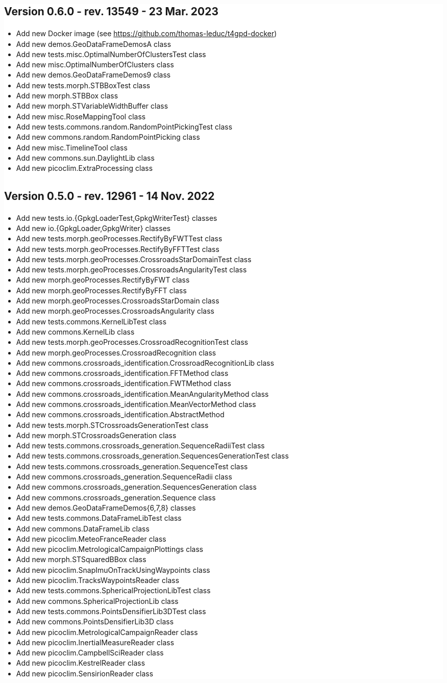 ## Version 0.6.0 - rev. 13549 - 23 Mar. 2023
* Add new Docker image (see https://github.com/thomas-leduc/t4gpd-docker)
* Add new demos.GeoDataFrameDemosA class
* Add new tests.misc.OptimalNumberOfClustersTest class
* Add new misc.OptimalNumberOfClusters class
* Add new demos.GeoDataFrameDemos9 class
* Add new tests.morph.STBBoxTest class
* Add new morph.STBBox class
* Add new morph.STVariableWidthBuffer class
* Add new misc.RoseMappingTool class
* Add new tests.commons.random.RandomPointPickingTest class
* Add new commons.random.RandomPointPicking class
* Add new misc.TimelineTool class
* Add new commons.sun.DaylightLib class
* Add new picoclim.ExtraProcessing class

## Version 0.5.0 - rev. 12961 - 14 Nov. 2022
* Add new tests.io.{GpkgLoaderTest,GpkgWriterTest} classes
* Add new io.{GpkgLoader,GpkgWriter} classes
* Add new tests.morph.geoProcesses.RectifyByFWTTest class
* Add new tests.morph.geoProcesses.RectifyByFFTTest class
* Add new tests.morph.geoProcesses.CrossroadsStarDomainTest class
* Add new tests.morph.geoProcesses.CrossroadsAngularityTest class
* Add new morph.geoProcesses.RectifyByFWT class
* Add new morph.geoProcesses.RectifyByFFT class
* Add new morph.geoProcesses.CrossroadsStarDomain class
* Add new morph.geoProcesses.CrossroadsAngularity class
* Add new tests.commons.KernelLibTest class
* Add new commons.KernelLib class
* Add new tests.morph.geoProcesses.CrossroadRecognitionTest class
* Add new morph.geoProcesses.CrossroadRecognition class
* Add new commons.crossroads_identification.CrossroadRecognitionLib class
* Add new commons.crossroads_identification.FFTMethod class
* Add new commons.crossroads_identification.FWTMethod class
* Add new commons.crossroads_identification.MeanAngularityMethod class
* Add new commons.crossroads_identification.MeanVectorMethod class
* Add new commons.crossroads_identification.AbstractMethod
* Add new tests.morph.STCrossroadsGenerationTest class
* Add new morph.STCrossroadsGeneration class
* Add new tests.commons.crossroads_generation.SequenceRadiiTest class
* Add new tests.commons.crossroads_generation.SequencesGenerationTest class
* Add new tests.commons.crossroads_generation.SequenceTest class
* Add new commons.crossroads_generation.SequenceRadii class
* Add new commons.crossroads_generation.SequencesGeneration class
* Add new commons.crossroads_generation.Sequence class
* Add new demos.GeoDataFrameDemos{6,7,8} classes
* Add new tests.commons.DataFrameLibTest class
* Add new commons.DataFrameLib class
* Add new picoclim.MeteoFranceReader class
* Add new picoclim.MetrologicalCampaignPlottings class
* Add new morph.STSquaredBBox class
* Add new picoclim.SnapImuOnTrackUsingWaypoints class
* Add new picoclim.TracksWaypointsReader class
* Add new tests.commons.SphericalProjectionLibTest class
* Add new commons.SphericalProjectionLib class
* Add new tests.commons.PointsDensifierLib3DTest class
* Add new commons.PointsDensifierLib3D class
* Add new picoclim.MetrologicalCampaignReader class
* Add new picoclim.InertialMeasureReader class
* Add new picoclim.CampbellSciReader class
* Add new picoclim.KestrelReader class
* Add new picoclim.SensirionReader class